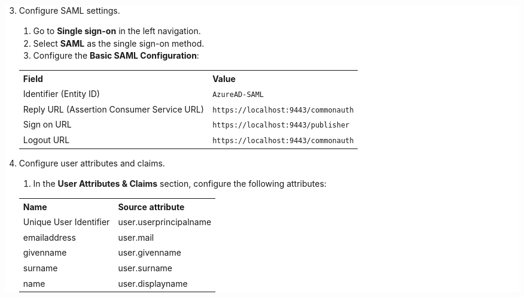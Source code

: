 3. Configure SAML settings.

     1. Go to **Single sign-on** in the left navigation.
     2. Select **SAML** as the single sign-on method.
     3. Configure the **Basic SAML Configuration**:

    <table>
      <tr>
      <th><b>Field</b></th>
      <th><b>Value</b></th>
      </tr>
      <tr>
      <td>Identifier (Entity ID)</td>
      <td><code>AzureAD-SAML</code></td>
      </tr>
      <tr>
      <td>Reply URL (Assertion Consumer Service URL)</td>
      <td><code>https://localhost:9443/commonauth</code></td>
      </tr>
      <tr>
      <td>Sign on URL</td>
      <td><code>https://localhost:9443/publisher</code></td>
      </tr>
      <tr>
      <td>Logout URL</td>
      <td><code>https://localhost:9443/commonauth</code></td>
      </tr>
    </table>

4. Configure user attributes and claims.

     1. In the **User Attributes & Claims** section, configure the following attributes:

    <table>
      <tr>
      <th><b>Name</b></th>
      <th><b>Source attribute</b></th>
      </tr>
      <tr>
      <td>Unique User Identifier</td>
      <td>user.userprincipalname</td>
      </tr>
      <tr>
      <td>emailaddress</td>
      <td>user.mail</td>
      </tr>
      <tr>
      <td>givenname</td>
      <td>user.givenname</td>
      </tr>
      <tr>
      <td>surname</td>
      <td>user.surname</td>
      </tr>
      <tr>
      <td>name</td>
      <td>user.displayname</td>
      </tr>
    </table>
